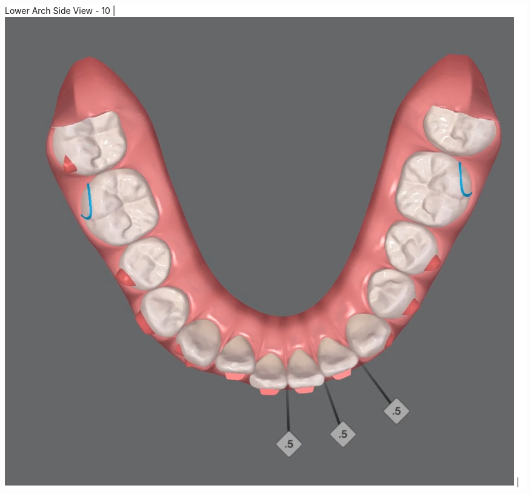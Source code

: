 Lower Arch Side View - 10 | ![ground truth - Lower Arch Side View 10](https://github.com/s-triar/tooth-aligner/blob/main/comparison_image/TOOTH_MOTION/KEC/GT/KEC/RAHANG%20BAWAH%20-%2010.png?raw=true) |